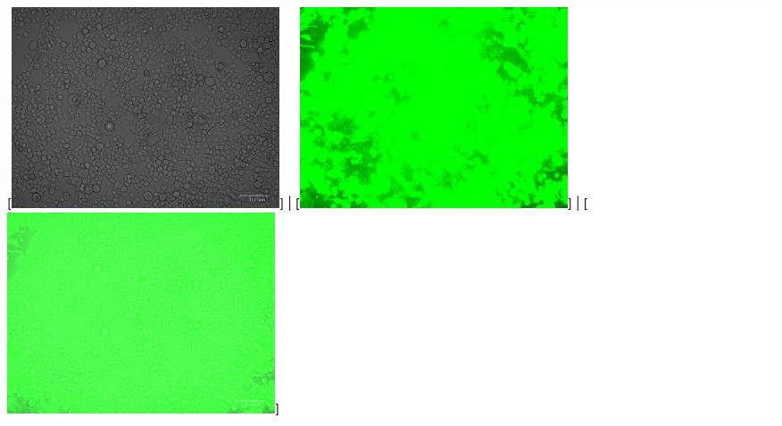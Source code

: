 [<img src='BRIGHTFIELD/N2A_gfp_LipoD1:3_48hrs.jpg' width='300' />] | [<img src='GREEN/N2A_gfp_LipoD1:3_48hrs.jpg' width='300' />] | [<img src='MERGE/N2A_gfp_LipoD1:3_48hrs.jpg' width='300' />]